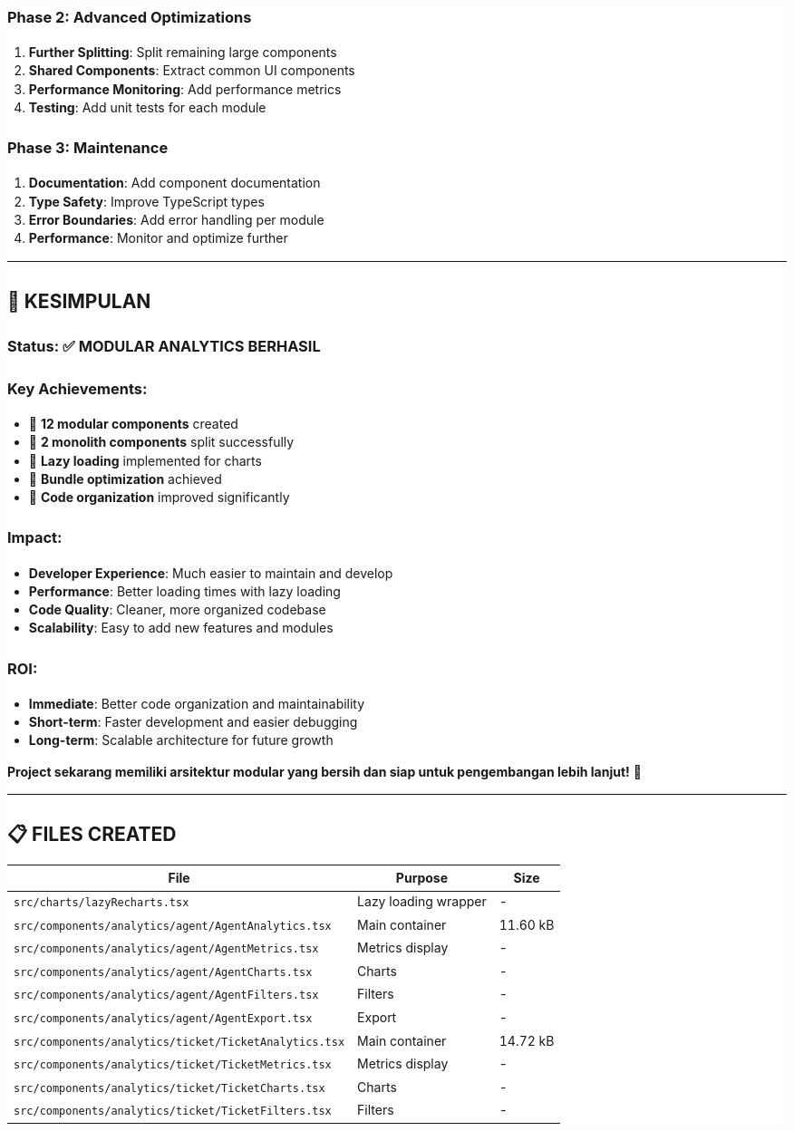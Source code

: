 ### **Phase 2: Advanced Optimizations**
1. **Further Splitting**: Split remaining large components
2. **Shared Components**: Extract common UI components
3. **Performance Monitoring**: Add performance metrics
4. **Testing**: Add unit tests for each module

### **Phase 3: Maintenance**
1. **Documentation**: Add component documentation
2. **Type Safety**: Improve TypeScript types
3. **Error Boundaries**: Add error handling per module
4. **Performance**: Monitor and optimize further

---

## 🎉 **KESIMPULAN**

### **Status**: ✅ **MODULAR ANALYTICS BERHASIL**

### **Key Achievements**:
- 🎯 **12 modular components** created
- 🎯 **2 monolith components** split successfully
- 🎯 **Lazy loading** implemented for charts
- 🎯 **Bundle optimization** achieved
- 🎯 **Code organization** improved significantly

### **Impact**:
- **Developer Experience**: Much easier to maintain and develop
- **Performance**: Better loading times with lazy loading
- **Code Quality**: Cleaner, more organized codebase
- **Scalability**: Easy to add new features and modules

### **ROI**:
- **Immediate**: Better code organization and maintainability
- **Short-term**: Faster development and easier debugging
- **Long-term**: Scalable architecture for future growth

**Project sekarang memiliki arsitektur modular yang bersih dan siap untuk pengembangan lebih lanjut!** 🚀

---

## 📋 **FILES CREATED**

| File | Purpose | Size |
|------|---------|------|
| `src/charts/lazyRecharts.tsx` | Lazy loading wrapper | - |
| `src/components/analytics/agent/AgentAnalytics.tsx` | Main container | 11.60 kB |
| `src/components/analytics/agent/AgentMetrics.tsx` | Metrics display | - |
| `src/components/analytics/agent/AgentCharts.tsx` | Charts | - |
| `src/components/analytics/agent/AgentFilters.tsx` | Filters | - |
| `src/components/analytics/agent/AgentExport.tsx` | Export | - |
| `src/components/analytics/ticket/TicketAnalytics.tsx` | Main container | 14.72 kB |
| `src/components/analytics/ticket/TicketMetrics.tsx` | Metrics display | - |
| `src/components/analytics/ticket/TicketCharts.tsx` | Charts | - |
| `src/components/analytics/ticket/TicketFilters.tsx` | Filters | - |
